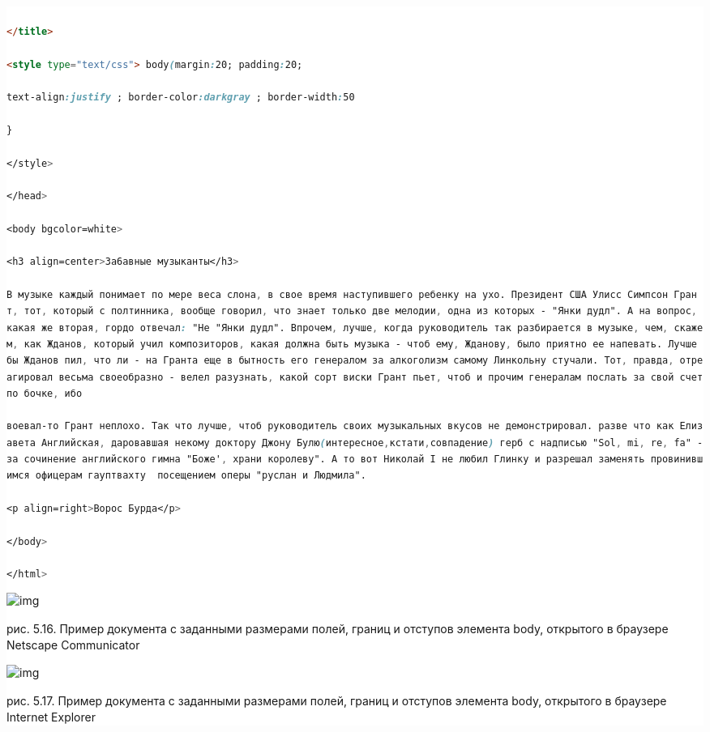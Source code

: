 ```html

</title>

<style type="text/css"> body(margin:20; padding:20;

text-align:justify ; border-color:darkgray ; border-width:50

}

</style>

</head>

<body bgcolor=white>

<h3 align=center>3a6aвныe музыканты</h3>

В музыке каждый понимает по мере веса слона, в свое время наступившего ребенку на ухо. Президент США Улисс Симпсон Грант, тот, который с полтинника, вообще говорил, что знает только две мелодии, одна из которых - "Янки дудл". А на вопрос, какая же вторая, гордо отвечал: "Не "Янки дудл". Впрочем, лучше, когда руководитель так разбирается в музыке, чем, скажем, как Жданов, который учил композиторов, какая должна быть музыка - чтоб ему, Жданову, было приятно ее напевать. Лучше бы Жданов пил, что ли - на Гранта еще в бытность его генералом за алкоголизм самому Линкольну стучали. Тот, правда, отреагировал весьма своеобразно - велел разузнать, какой сорт виски Грант пьет, чтоб и прочим генералам послать за свой счет по бочке, ибо

воевал-то Грант неплохо. Так что лучше, чтоб руководитель своих музыкальных вкусов не демонстрировал. pазве что как Елизавета Английская, даровавшая некому доктору Джону Булю(интересное,кстати,совпадение) герб с надписью "Sol, mi, re, fa" - за сочинение английского гимна "Боже', храни королеву". А то вот Николай I не любил Глинку и разрешал заменять провинившимся офицерам гауптвахту  посещением оперы "pуслан и Людмила".

<p align=right>Bopоc Бурда</p>

</body>

</html>

```

![img](/clip_image018.jpg)



pис. 5.16. Пример документа с заданными размерами полей, границ и отступов элемента body, открытого в браузере Netscape Communicator

![img](/clip_image019.jpg)



pис. 5.17. Пример документа с заданными размерами полей, границ и отступов элемента body, открытого в браузере Internet Explorer
